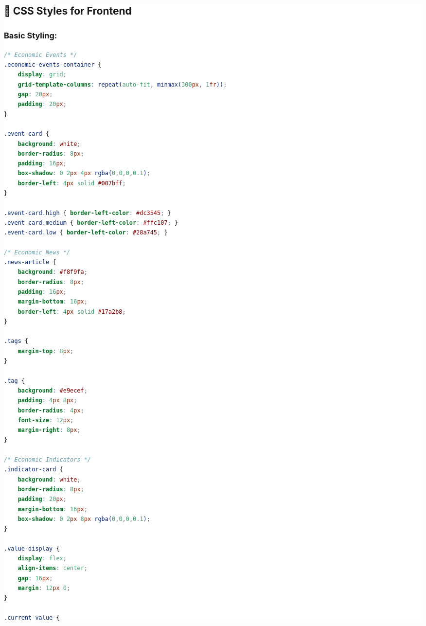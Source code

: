 ## 🎨 CSS Styles for Frontend

### **Basic Styling:**
```css
/* Economic Events */
.economic-events-container {
    display: grid;
    grid-template-columns: repeat(auto-fit, minmax(300px, 1fr));
    gap: 20px;
    padding: 20px;
}

.event-card {
    background: white;
    border-radius: 8px;
    padding: 16px;
    box-shadow: 0 2px 4px rgba(0,0,0,0.1);
    border-left: 4px solid #007bff;
}

.event-card.high { border-left-color: #dc3545; }
.event-card.medium { border-left-color: #ffc107; }
.event-card.low { border-left-color: #28a745; }

/* Economic News */
.news-article {
    background: #f8f9fa;
    border-radius: 8px;
    padding: 16px;
    margin-bottom: 16px;
    border-left: 4px solid #17a2b8;
}

.tags {
    margin-top: 8px;
}

.tag {
    background: #e9ecef;
    padding: 4px 8px;
    border-radius: 4px;
    font-size: 12px;
    margin-right: 8px;
}

/* Economic Indicators */
.indicator-card {
    background: white;
    border-radius: 8px;
    padding: 20px;
    margin-bottom: 16px;
    box-shadow: 0 2px 8px rgba(0,0,0,0.1);
}

.value-display {
    display: flex;
    align-items: center;
    gap: 16px;
    margin: 12px 0;
}

.current-value {
```